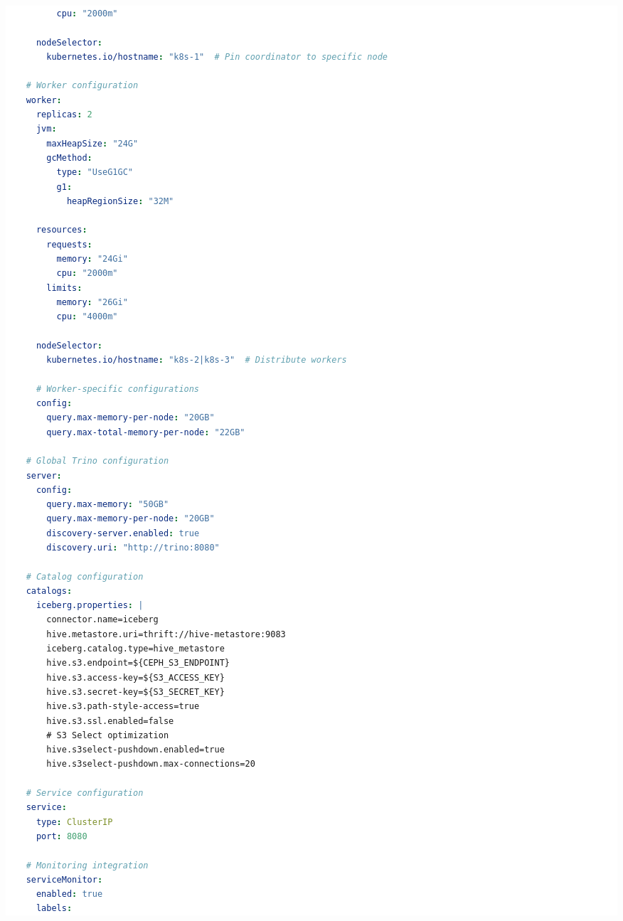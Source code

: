 ```yaml
          cpu: "2000m"
      
      nodeSelector:
        kubernetes.io/hostname: "k8s-1"  # Pin coordinator to specific node
    
    # Worker configuration
    worker:
      replicas: 2
      jvm:
        maxHeapSize: "24G"
        gcMethod:
          type: "UseG1GC"
          g1:
            heapRegionSize: "32M"
      
      resources:
        requests:
          memory: "24Gi"
          cpu: "2000m"
        limits:
          memory: "26Gi"
          cpu: "4000m"
      
      nodeSelector:
        kubernetes.io/hostname: "k8s-2|k8s-3"  # Distribute workers
      
      # Worker-specific configurations
      config:
        query.max-memory-per-node: "20GB"
        query.max-total-memory-per-node: "22GB"
    
    # Global Trino configuration
    server:
      config:
        query.max-memory: "50GB"
        query.max-memory-per-node: "20GB"
        discovery-server.enabled: true
        discovery.uri: "http://trino:8080"
    
    # Catalog configuration
    catalogs:
      iceberg.properties: |
        connector.name=iceberg
        hive.metastore.uri=thrift://hive-metastore:9083
        iceberg.catalog.type=hive_metastore
        hive.s3.endpoint=${CEPH_S3_ENDPOINT}
        hive.s3.access-key=${S3_ACCESS_KEY}
        hive.s3.secret-key=${S3_SECRET_KEY}
        hive.s3.path-style-access=true
        hive.s3.ssl.enabled=false
        # S3 Select optimization
        hive.s3select-pushdown.enabled=true
        hive.s3select-pushdown.max-connections=20
    
    # Service configuration
    service:
      type: ClusterIP
      port: 8080
    
    # Monitoring integration
    serviceMonitor:
      enabled: true
      labels:
```